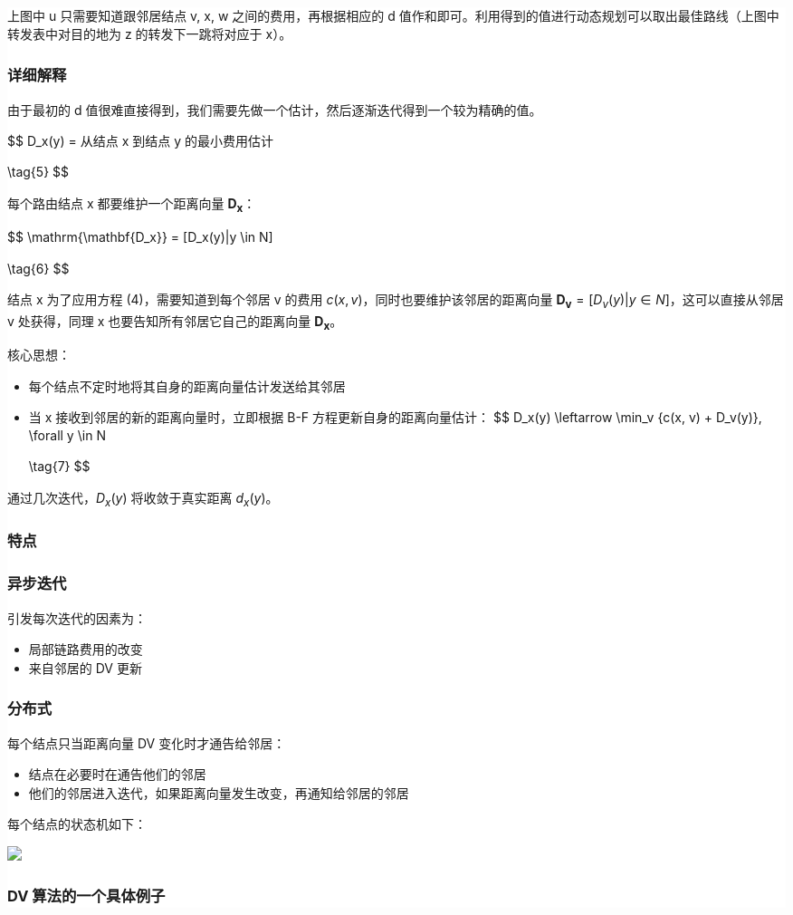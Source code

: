 上图中 u 只需要知道跟邻居结点 v, x, w 之间的费用，再根据相应的 d 值作和即可。利用得到的值进行动态规划可以取出最佳路线（上图中转发表中对目的地为 z 的转发下一跳将对应于 x）。

### 详细解释

由于最初的 d 值很难直接得到，我们需要先做一个估计，然后逐渐迭代得到一个较为精确的值。

$$
D_x(y) = 从结点 x 到结点 y 的最小费用估计

\tag{5}
$$

每个路由结点 x 都要维护一个距离向量 $\mathrm{\mathbf{D_x}}$：

$$
\mathrm{\mathbf{D_x}} = [D_x(y)|y \in N]

\tag{6}
$$

结点 x 为了应用方程 $(4)$，需要知道到每个邻居 v 的费用 $c(x, v)$，同时也要维护该邻居的距离向量 $\mathrm{\mathbf{D_v}} = [D_v(y)|y \in N]$，这可以直接从邻居 v 处获得，同理 x 也要告知所有邻居它自己的距离向量 $\mathrm{\mathbf{D_x}}$。

核心思想：

+ 每个结点不定时地将其自身的距离向量估计发送给其邻居
+ 当 x 接收到邻居的新的距离向量时，立即根据 B-F 方程更新自身的距离向量估计：
    $$
    D_x(y) \leftarrow \min_v \{c(x, v) + D_v(y)\}, \forall y \in N

    \tag{7}
    $$

通过几次迭代，$D_x(y)$ 将收敛于真实距离 $d_x(y)$。

### 特点

### 异步迭代

引发每次迭代的因素为：

+ 局部链路费用的改变
+ 来自邻居的 DV 更新

### 分布式

每个结点只当距离向量 DV 变化时才通告给邻居：

+ 结点在必要时在通告他们的邻居
+ 他们的邻居进入迭代，如果距离向量发生改变，再通知给邻居的邻居

每个结点的状态机如下：

![](https://i.loli.net/2018/10/22/5bcdac9a9e131.png)

### DV 算法的一个具体例子
